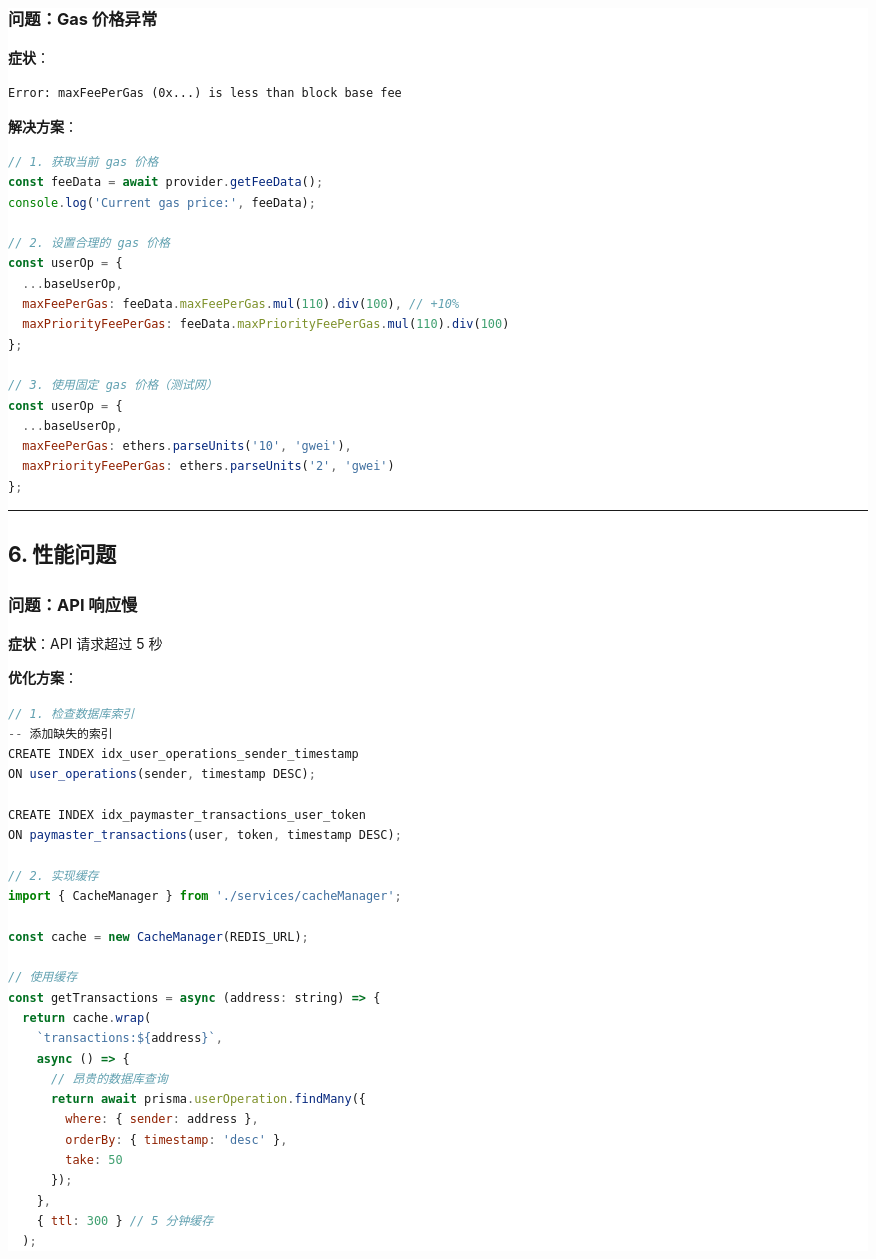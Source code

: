 ### 问题：Gas 价格异常

**症状**：
```
Error: maxFeePerGas (0x...) is less than block base fee
```

**解决方案**：
```javascript
// 1. 获取当前 gas 价格
const feeData = await provider.getFeeData();
console.log('Current gas price:', feeData);

// 2. 设置合理的 gas 价格
const userOp = {
  ...baseUserOp,
  maxFeePerGas: feeData.maxFeePerGas.mul(110).div(100), // +10%
  maxPriorityFeePerGas: feeData.maxPriorityFeePerGas.mul(110).div(100)
};

// 3. 使用固定 gas 价格（测试网）
const userOp = {
  ...baseUserOp,
  maxFeePerGas: ethers.parseUnits('10', 'gwei'),
  maxPriorityFeePerGas: ethers.parseUnits('2', 'gwei')
};
```

---

## 6. 性能问题

### 问题：API 响应慢

**症状**：API 请求超过 5 秒

**优化方案**：
```javascript
// 1. 检查数据库索引
-- 添加缺失的索引
CREATE INDEX idx_user_operations_sender_timestamp 
ON user_operations(sender, timestamp DESC);

CREATE INDEX idx_paymaster_transactions_user_token 
ON paymaster_transactions(user, token, timestamp DESC);

// 2. 实现缓存
import { CacheManager } from './services/cacheManager';

const cache = new CacheManager(REDIS_URL);

// 使用缓存
const getTransactions = async (address: string) => {
  return cache.wrap(
    `transactions:${address}`,
    async () => {
      // 昂贵的数据库查询
      return await prisma.userOperation.findMany({
        where: { sender: address },
        orderBy: { timestamp: 'desc' },
        take: 50
      });
    },
    { ttl: 300 } // 5 分钟缓存
  );
```
